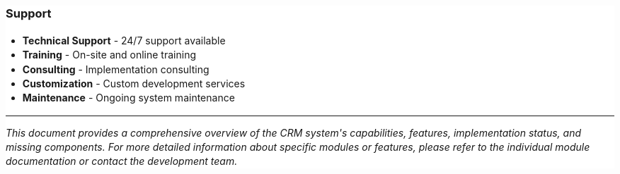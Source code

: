 ### **Support**
- **Technical Support** - 24/7 support available
- **Training** - On-site and online training
- **Consulting** - Implementation consulting
- **Customization** - Custom development services
- **Maintenance** - Ongoing system maintenance

---

*This document provides a comprehensive overview of the CRM system's capabilities, features, implementation status, and missing components. For more detailed information about specific modules or features, please refer to the individual module documentation or contact the development team.* 